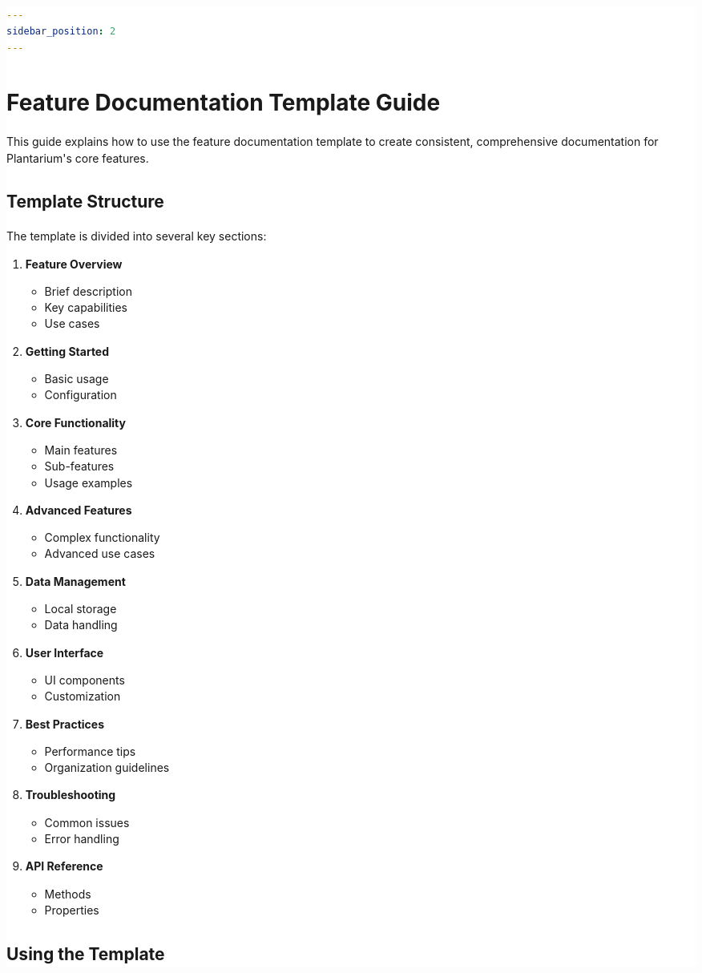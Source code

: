 ```yaml
---
sidebar_position: 2
---
```


# Feature Documentation Template Guide

This guide explains how to use the feature documentation template to create consistent, comprehensive documentation for Plantarium's core features.

## Template Structure

The template is divided into several key sections:

1. **Feature Overview**
   - Brief description
   - Key capabilities
   - Use cases

2. **Getting Started**
   - Basic usage
   - Configuration

3. **Core Functionality**
   - Main features
   - Sub-features
   - Usage examples

4. **Advanced Features**
   - Complex functionality
   - Advanced use cases

5. **Data Management**
   - Local storage
   - Data handling

6. **User Interface**
   - UI components
   - Customization

7. **Best Practices**
   - Performance tips
   - Organization guidelines

8. **Troubleshooting**
   - Common issues
   - Error handling

9. **API Reference**
   - Methods
   - Properties

## Using the Template
